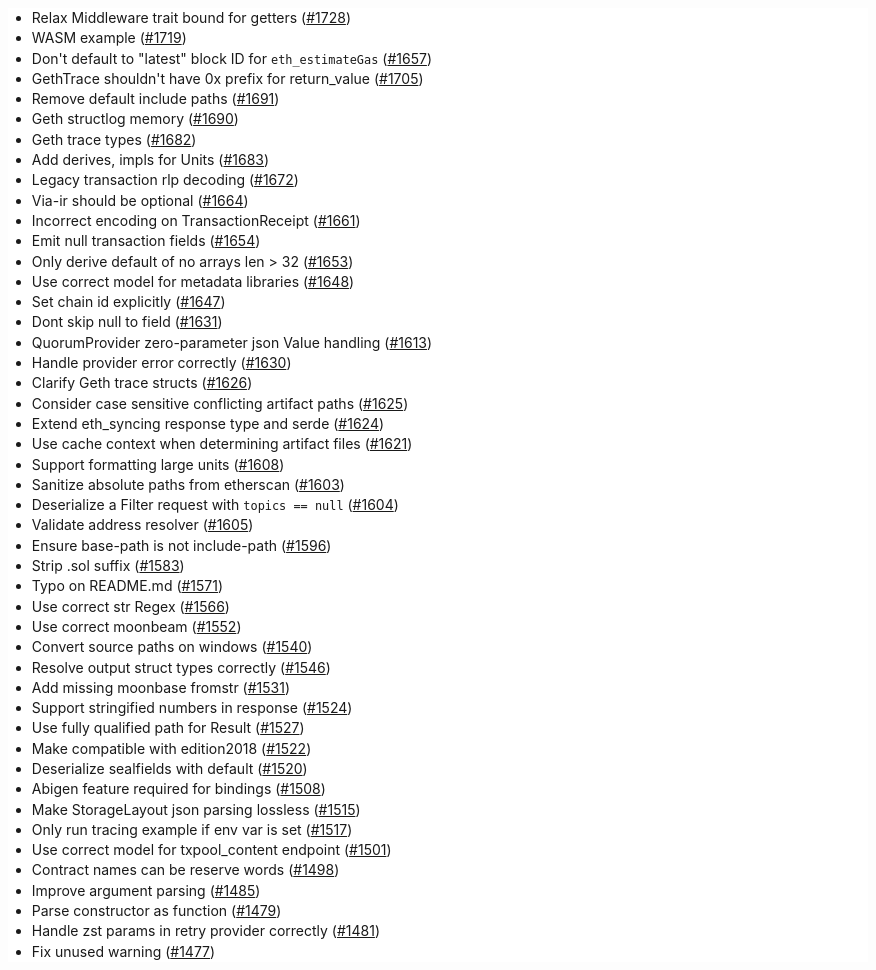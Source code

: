 - Relax Middleware trait bound for getters ([#1728](https://github.com/gakonst/ethers-rs/issues/1728))
- WASM example ([#1719](https://github.com/gakonst/ethers-rs/issues/1719))
- Don't default to "latest" block ID for `eth_estimateGas` ([#1657](https://github.com/gakonst/ethers-rs/issues/1657))
- GethTrace shouldn't have 0x prefix for return_value ([#1705](https://github.com/gakonst/ethers-rs/issues/1705))
- Remove default include paths ([#1691](https://github.com/gakonst/ethers-rs/issues/1691))
- Geth structlog memory ([#1690](https://github.com/gakonst/ethers-rs/issues/1690))
- Geth trace types ([#1682](https://github.com/gakonst/ethers-rs/issues/1682))
- Add derives, impls for Units ([#1683](https://github.com/gakonst/ethers-rs/issues/1683))
- Legacy transaction rlp decoding ([#1672](https://github.com/gakonst/ethers-rs/issues/1672))
- Via-ir should be optional ([#1664](https://github.com/gakonst/ethers-rs/issues/1664))
- Incorrect encoding on TransactionReceipt ([#1661](https://github.com/gakonst/ethers-rs/issues/1661))
- Emit null transaction fields ([#1654](https://github.com/gakonst/ethers-rs/issues/1654))
- Only derive default of no arrays len > 32 ([#1653](https://github.com/gakonst/ethers-rs/issues/1653))
- Use correct model for metadata libraries ([#1648](https://github.com/gakonst/ethers-rs/issues/1648))
- Set chain id  explicitly ([#1647](https://github.com/gakonst/ethers-rs/issues/1647))
- Dont skip null to field ([#1631](https://github.com/gakonst/ethers-rs/issues/1631))
- QuorumProvider zero-parameter json Value handling ([#1613](https://github.com/gakonst/ethers-rs/issues/1613))
- Handle provider error correctly ([#1630](https://github.com/gakonst/ethers-rs/issues/1630))
- Clarify Geth trace structs ([#1626](https://github.com/gakonst/ethers-rs/issues/1626))
- Consider case sensitive conflicting artifact paths ([#1625](https://github.com/gakonst/ethers-rs/issues/1625))
- Extend eth_syncing response type and serde ([#1624](https://github.com/gakonst/ethers-rs/issues/1624))
- Use cache context when determining artifact files ([#1621](https://github.com/gakonst/ethers-rs/issues/1621))
- Support formatting large units ([#1608](https://github.com/gakonst/ethers-rs/issues/1608))
- Sanitize absolute paths from etherscan ([#1603](https://github.com/gakonst/ethers-rs/issues/1603))
- Deserialize a Filter request with `topics == null` ([#1604](https://github.com/gakonst/ethers-rs/issues/1604))
- Validate address resolver ([#1605](https://github.com/gakonst/ethers-rs/issues/1605))
- Ensure base-path is not include-path ([#1596](https://github.com/gakonst/ethers-rs/issues/1596))
- Strip .sol suffix ([#1583](https://github.com/gakonst/ethers-rs/issues/1583))
- Typo on README.md ([#1571](https://github.com/gakonst/ethers-rs/issues/1571))
- Use correct str Regex ([#1566](https://github.com/gakonst/ethers-rs/issues/1566))
- Use correct moonbeam ([#1552](https://github.com/gakonst/ethers-rs/issues/1552))
- Convert source paths on windows ([#1540](https://github.com/gakonst/ethers-rs/issues/1540))
- Resolve output struct types correctly ([#1546](https://github.com/gakonst/ethers-rs/issues/1546))
- Add missing moonbase  fromstr ([#1531](https://github.com/gakonst/ethers-rs/issues/1531))
- Support stringified numbers in response ([#1524](https://github.com/gakonst/ethers-rs/issues/1524))
- Use fully qualified path for Result ([#1527](https://github.com/gakonst/ethers-rs/issues/1527))
- Make compatible with edition2018 ([#1522](https://github.com/gakonst/ethers-rs/issues/1522))
- Deserialize sealfields with default ([#1520](https://github.com/gakonst/ethers-rs/issues/1520))
- Abigen feature required for bindings ([#1508](https://github.com/gakonst/ethers-rs/issues/1508))
- Make StorageLayout json parsing lossless ([#1515](https://github.com/gakonst/ethers-rs/issues/1515))
- Only run tracing example if env var is set ([#1517](https://github.com/gakonst/ethers-rs/issues/1517))
- Use correct model for txpool_content endpoint ([#1501](https://github.com/gakonst/ethers-rs/issues/1501))
- Contract names can be reserve words ([#1498](https://github.com/gakonst/ethers-rs/issues/1498))
- Improve argument parsing ([#1485](https://github.com/gakonst/ethers-rs/issues/1485))
- Parse constructor as function ([#1479](https://github.com/gakonst/ethers-rs/issues/1479))
- Handle zst params in retry provider correctly ([#1481](https://github.com/gakonst/ethers-rs/issues/1481))
- Fix unused warning ([#1477](https://github.com/gakonst/ethers-rs/issues/1477))